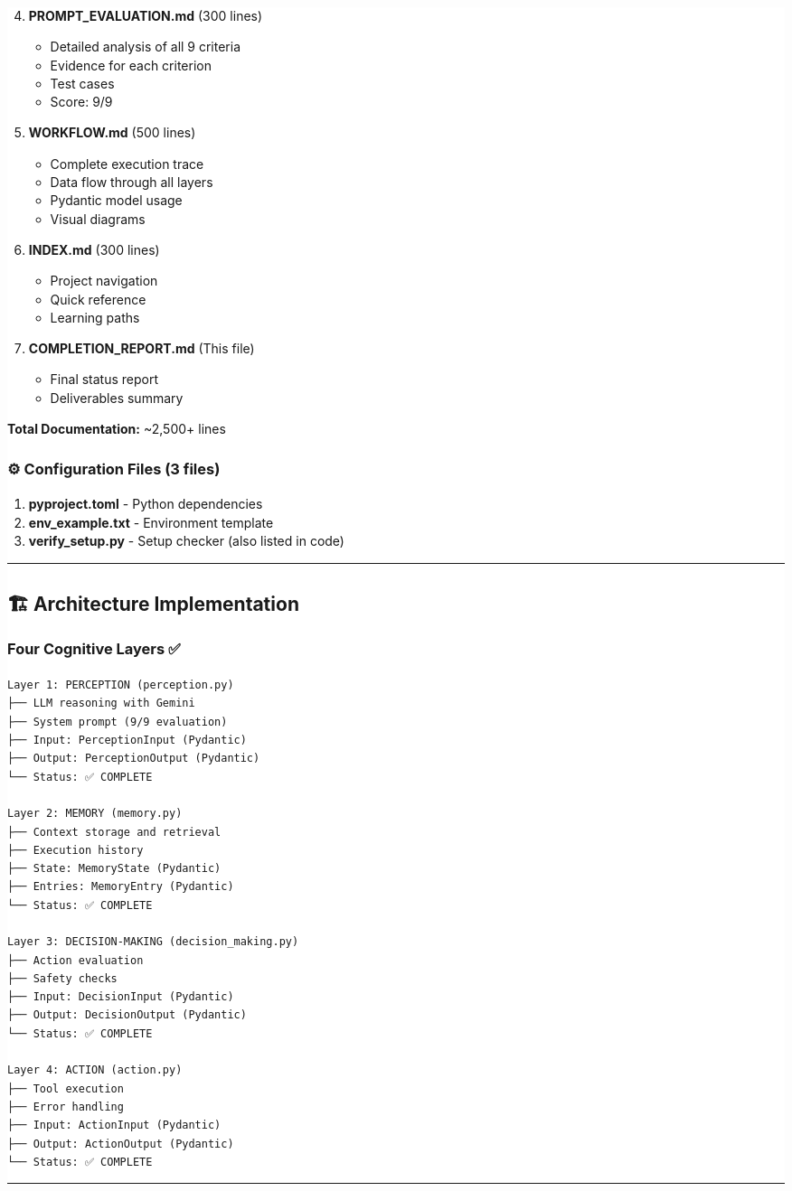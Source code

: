 4. **PROMPT_EVALUATION.md** (300 lines)
   - Detailed analysis of all 9 criteria
   - Evidence for each criterion
   - Test cases
   - Score: 9/9

5. **WORKFLOW.md** (500 lines)
   - Complete execution trace
   - Data flow through all layers
   - Pydantic model usage
   - Visual diagrams

6. **INDEX.md** (300 lines)
   - Project navigation
   - Quick reference
   - Learning paths

7. **COMPLETION_REPORT.md** (This file)
   - Final status report
   - Deliverables summary

**Total Documentation:** ~2,500+ lines

### ⚙️ Configuration Files (3 files)

1. **pyproject.toml** - Python dependencies
2. **env_example.txt** - Environment template
3. **verify_setup.py** - Setup checker (also listed in code)

---

## 🏗️ Architecture Implementation

### Four Cognitive Layers ✅

```
Layer 1: PERCEPTION (perception.py)
├── LLM reasoning with Gemini
├── System prompt (9/9 evaluation)
├── Input: PerceptionInput (Pydantic)
├── Output: PerceptionOutput (Pydantic)
└── Status: ✅ COMPLETE

Layer 2: MEMORY (memory.py)
├── Context storage and retrieval
├── Execution history
├── State: MemoryState (Pydantic)
├── Entries: MemoryEntry (Pydantic)
└── Status: ✅ COMPLETE

Layer 3: DECISION-MAKING (decision_making.py)
├── Action evaluation
├── Safety checks
├── Input: DecisionInput (Pydantic)
├── Output: DecisionOutput (Pydantic)
└── Status: ✅ COMPLETE

Layer 4: ACTION (action.py)
├── Tool execution
├── Error handling
├── Input: ActionInput (Pydantic)
├── Output: ActionOutput (Pydantic)
└── Status: ✅ COMPLETE
```

---